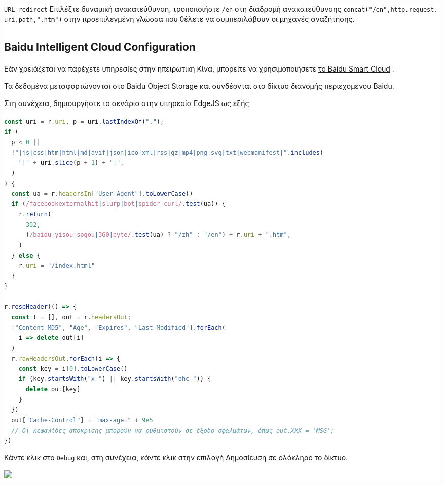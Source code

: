 `URL redirect` Επιλέξτε δυναμική ανακατεύθυνση, τροποποιήστε `/en` στη διαδρομή ανακατεύθυνσης `concat("/en",http.request.uri.path,".htm")` στην προεπιλεγμένη γλώσσα που θέλετε να συμπεριλάβουν οι μηχανές αναζήτησης.

## Baidu Intelligent Cloud Configuration

Εάν χρειάζεται να παρέχετε υπηρεσίες στην ηπειρωτική Κίνα, μπορείτε να χρησιμοποιήσετε [το Baidu Smart Cloud](//cloud.baidu.com) .

Τα δεδομένα μεταφορτώνονται στο Baidu Object Storage και συνδέονται στο δίκτυο διανομής περιεχομένου Baidu.

Στη συνέχεια, δημιουργήστε το σενάριο στην [υπηρεσία EdgeJS](//console.bce.baidu.com/cdn/#/cdn/ejs/list) ως εξής

```js
const uri = r.uri, p = uri.lastIndexOf(".");
if (
  p < 0 ||
  !"|js|css|htm|html|md|avif|json|ico|xml|rss|gz|mp4|png|svg|txt|webmanifest|".includes(
    "|" + uri.slice(p + 1) + "|",
  )
) {
  const ua = r.headersIn["User-Agent"].toLowerCase()
  if (/facebookexternalhit|slurp|bot|spider|curl/.test(ua)) {
    r.return(
      302,
      (/baidu|yisou|sogou|360|byte/.test(ua) ? "/zh" : "/en") + r.uri + ".htm",
    )
  } else {
    r.uri = "/index.html"
  }
}

r.respHeader(() => {
  const t = [], out = r.headersOut;
  ["Content-MD5", "Age", "Expires", "Last-Modified"].forEach(
    i => delete out[i]
  )
  r.rawHeadersOut.forEach(i => {
    const key = i[0].toLowerCase()
    if (key.startsWith("x-") || key.startsWith("ohc-")) {
      delete out[key]
    }
  })
  out["Cache-Control"] = "max-age=" + 9e5
  // Οι κεφαλίδες απόκρισης μπορούν να ρυθμιστούν σε έξοδο σφαλμάτων, όπως out.XXX = 'MSG';
})
```

Κάντε κλικ στο `Debug` και, στη συνέχεια, κάντε κλικ στην επιλογή Δημοσίευση σε ολόκληρο το δίκτυο.

![](//p.3ti.site/1725437754.avif)
